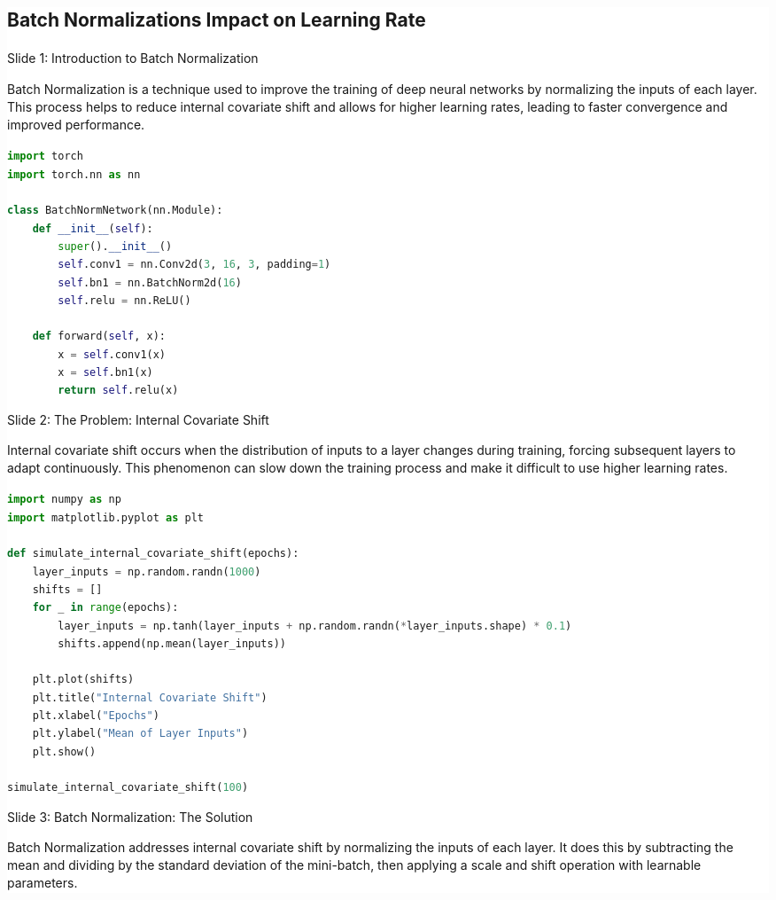 ## Batch Normalizations Impact on Learning Rate
Slide 1: Introduction to Batch Normalization

Batch Normalization is a technique used to improve the training of deep neural networks by normalizing the inputs of each layer. This process helps to reduce internal covariate shift and allows for higher learning rates, leading to faster convergence and improved performance.

```python
import torch
import torch.nn as nn

class BatchNormNetwork(nn.Module):
    def __init__(self):
        super().__init__()
        self.conv1 = nn.Conv2d(3, 16, 3, padding=1)
        self.bn1 = nn.BatchNorm2d(16)
        self.relu = nn.ReLU()

    def forward(self, x):
        x = self.conv1(x)
        x = self.bn1(x)
        return self.relu(x)
```

Slide 2: The Problem: Internal Covariate Shift

Internal covariate shift occurs when the distribution of inputs to a layer changes during training, forcing subsequent layers to adapt continuously. This phenomenon can slow down the training process and make it difficult to use higher learning rates.

```python
import numpy as np
import matplotlib.pyplot as plt

def simulate_internal_covariate_shift(epochs):
    layer_inputs = np.random.randn(1000)
    shifts = []
    for _ in range(epochs):
        layer_inputs = np.tanh(layer_inputs + np.random.randn(*layer_inputs.shape) * 0.1)
        shifts.append(np.mean(layer_inputs))
    
    plt.plot(shifts)
    plt.title("Internal Covariate Shift")
    plt.xlabel("Epochs")
    plt.ylabel("Mean of Layer Inputs")
    plt.show()

simulate_internal_covariate_shift(100)
```

Slide 3: Batch Normalization: The Solution

Batch Normalization addresses internal covariate shift by normalizing the inputs of each layer. It does this by subtracting the mean and dividing by the standard deviation of the mini-batch, then applying a scale and shift operation with learnable parameters.
